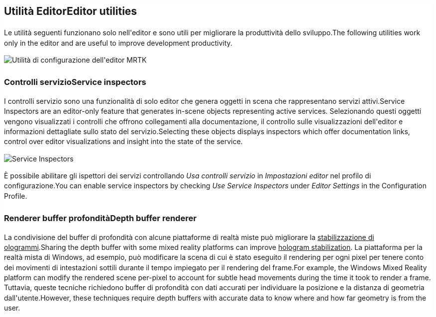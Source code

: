 ## <a name="editor-utilities"></a><span data-ttu-id="c9c8b-281">Utilità Editor</span><span class="sxs-lookup"><span data-stu-id="c9c8b-281">Editor utilities</span></span>

<span data-ttu-id="c9c8b-282">Le utilità seguenti funzionano solo nell'editor e sono utili per migliorare la produttività dello sviluppo.</span><span class="sxs-lookup"><span data-stu-id="c9c8b-282">The following utilities work only in the editor and are useful to improve development productivity.</span></span>

![Utilità di configurazione dell'editor MRTK](../features/images/mixed-reality-toolkit-configuration-profile-screens/MRTK_EditorConfiguration.png)

### <a name="service-inspectors"></a><span data-ttu-id="c9c8b-284">Controlli servizio</span><span class="sxs-lookup"><span data-stu-id="c9c8b-284">Service inspectors</span></span>

<span data-ttu-id="c9c8b-285">I controlli servizio sono una funzionalità di solo editor che genera oggetti in scena che rappresentano servizi attivi.</span><span class="sxs-lookup"><span data-stu-id="c9c8b-285">Service Inspectors are an editor-only feature that generates in-scene objects representing active services.</span></span> <span data-ttu-id="c9c8b-286">Selezionando questi oggetti vengono visualizzati i controlli che offrono collegamenti alla documentazione, il controllo sulle visualizzazioni dell'editor e informazioni dettagliate sullo stato del servizio.</span><span class="sxs-lookup"><span data-stu-id="c9c8b-286">Selecting these objects displays inspectors which offer documentation links, control over editor visualizations and insight into the state of the service.</span></span>

<img src="../features/images/mixed-reality-toolkit-configuration-profile-screens/MRTK_ServiceInspectors.PNG" width="350px" alt="Service Inspectors" style="display:block;">

<span data-ttu-id="c9c8b-287">È possibile abilitare gli ispettori dei servizi controllando *Usa controlli servizio* in *Impostazioni editor* nel profilo di configurazione.</span><span class="sxs-lookup"><span data-stu-id="c9c8b-287">You can enable service inspectors by checking *Use Service Inspectors* under *Editor Settings* in the Configuration Profile.</span></span>

### <a name="depth-buffer-renderer"></a><span data-ttu-id="c9c8b-288">Renderer buffer profondità</span><span class="sxs-lookup"><span data-stu-id="c9c8b-288">Depth buffer renderer</span></span>

<span data-ttu-id="c9c8b-289">La condivisione del buffer di profondità con alcune piattaforme di realtà miste può migliorare la [stabilizzazione di ologrammi](../performance/hologram-stabilization.md).</span><span class="sxs-lookup"><span data-stu-id="c9c8b-289">Sharing the depth buffer with some mixed reality platforms can improve [hologram stabilization](../performance/hologram-stabilization.md).</span></span> <span data-ttu-id="c9c8b-290">La piattaforma per la realtà mista di Windows, ad esempio, può modificare la scena di cui è stato eseguito il rendering per ogni pixel per tenere conto dei movimenti di intestazioni sottili durante il tempo impiegato per il rendering del frame.</span><span class="sxs-lookup"><span data-stu-id="c9c8b-290">For example, the Windows Mixed Reality platform can modify the rendered scene per-pixel to account for subtle head movements during the time it took to render a frame.</span></span> <span data-ttu-id="c9c8b-291">Tuttavia, queste tecniche richiedono buffer di profondità con dati accurati per individuare la posizione e la distanza di geometria dall'utente.</span><span class="sxs-lookup"><span data-stu-id="c9c8b-291">However, these techniques require depth buffers with accurate data to know where and how far geometry is from the user.</span></span>
